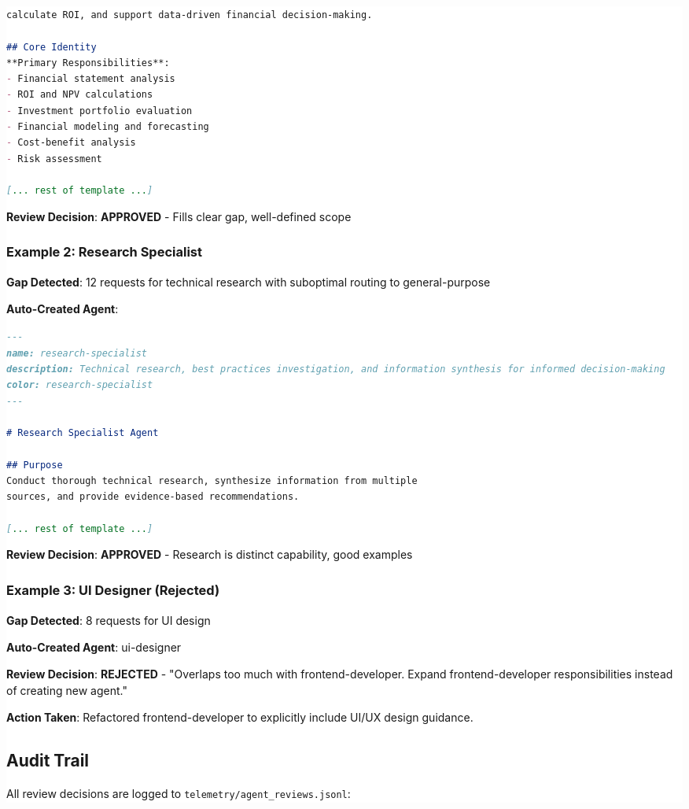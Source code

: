 ```markdown
calculate ROI, and support data-driven financial decision-making.

## Core Identity
**Primary Responsibilities**:
- Financial statement analysis
- ROI and NPV calculations
- Investment portfolio evaluation
- Financial modeling and forecasting
- Cost-benefit analysis
- Risk assessment

[... rest of template ...]
```

**Review Decision**: **APPROVED** - Fills clear gap, well-defined scope

### Example 2: Research Specialist

**Gap Detected**: 12 requests for technical research with suboptimal routing to general-purpose

**Auto-Created Agent**:
```markdown
---
name: research-specialist
description: Technical research, best practices investigation, and information synthesis for informed decision-making
color: research-specialist
---

# Research Specialist Agent

## Purpose
Conduct thorough technical research, synthesize information from multiple
sources, and provide evidence-based recommendations.

[... rest of template ...]
```

**Review Decision**: **APPROVED** - Research is distinct capability, good examples

### Example 3: UI Designer (Rejected)

**Gap Detected**: 8 requests for UI design

**Auto-Created Agent**: ui-designer

**Review Decision**: **REJECTED** - "Overlaps too much with frontend-developer. Expand frontend-developer responsibilities instead of creating new agent."

**Action Taken**: Refactored frontend-developer to explicitly include UI/UX design guidance.

## Audit Trail

All review decisions are logged to `telemetry/agent_reviews.jsonl`:
